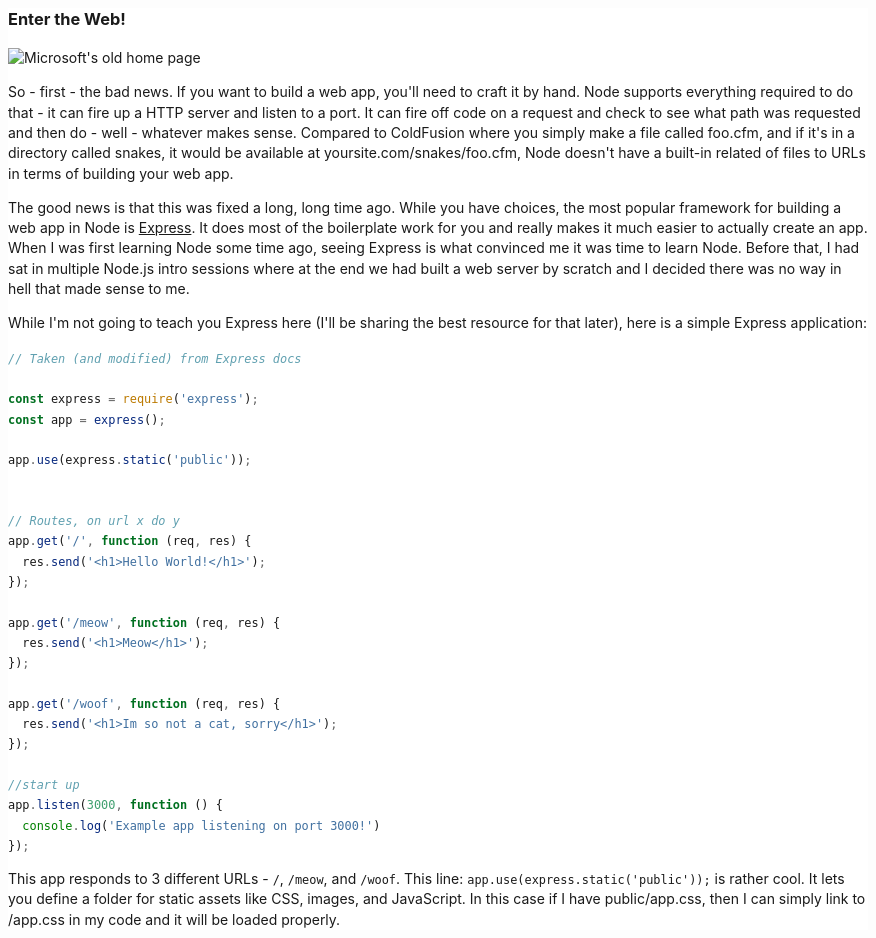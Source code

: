 ```js
```

### Enter the Web!

<img src="https://static.raymondcamden.com/images/2018/08/cfn7.jpg" class="imgcenter imgborder" alt="Microsoft's old home page">

So - first - the bad news. If you want to build a web app, you'll need to craft it by hand. Node supports everything required to do that - it can fire up a HTTP server and listen to a port. It can fire off code on a request and check to see what path was requested and then do - well - whatever makes sense. Compared to ColdFusion where you simply make a file called foo.cfm, and if it's in a directory called snakes, it would be available at yoursite.com/snakes/foo.cfm, Node doesn't have a built-in related of files to URLs in terms of building your web app.

The good news is that this was fixed a long, long time ago. While you have choices, the most popular framework for building a web app in Node is [Express](http://expressjs.com/). It does most of the boilerplate work for you and really makes it much easier to actually create an app. When I was first learning Node some time ago, seeing Express is what convinced me it was time to learn Node. Before that, I had sat in multiple Node.js intro sessions where at the end we had built a web server by scratch and I decided there was no way in hell that made sense to me.

While I'm not going to teach you Express here (I'll be sharing the best resource for that later), here is a simple Express application:

```js
// Taken (and modified) from Express docs

const express = require('express');
const app = express();

app.use(express.static('public'));


// Routes, on url x do y
app.get('/', function (req, res) {
  res.send('<h1>Hello World!</h1>');
});

app.get('/meow', function (req, res) {
  res.send('<h1>Meow</h1>');
});

app.get('/woof', function (req, res) {
  res.send('<h1>Im so not a cat, sorry</h1>');
});

//start up
app.listen(3000, function () {
  console.log('Example app listening on port 3000!')
});
```

This app responds to 3 different URLs - `/`, `/meow`, and `/woof`. This line: `app.use(express.static('public'));` is rather cool. It lets you define a folder for static assets like CSS, images, and JavaScript. In this case if I have public/app.css, then I can simply link to /app.css in my code and it will be loaded properly. 

